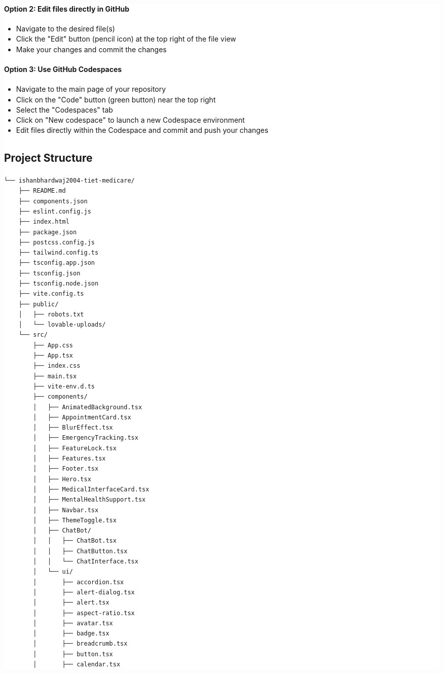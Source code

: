 #### Option 2: Edit files directly in GitHub
- Navigate to the desired file(s)
- Click the "Edit" button (pencil icon) at the top right of the file view
- Make your changes and commit the changes

#### Option 3: Use GitHub Codespaces
- Navigate to the main page of your repository
- Click on the "Code" button (green button) near the top right
- Select the "Codespaces" tab
- Click on "New codespace" to launch a new Codespace environment
- Edit files directly within the Codespace and commit and push your changes

## Project Structure

```
└── ishanbhardwaj2004-tiet-medicare/
    ├── README.md
    ├── components.json
    ├── eslint.config.js
    ├── index.html
    ├── package.json
    ├── postcss.config.js
    ├── tailwind.config.ts
    ├── tsconfig.app.json
    ├── tsconfig.json
    ├── tsconfig.node.json
    ├── vite.config.ts
    ├── public/
    │   ├── robots.txt
    │   └── lovable-uploads/
    └── src/
        ├── App.css
        ├── App.tsx
        ├── index.css
        ├── main.tsx
        ├── vite-env.d.ts
        ├── components/
        │   ├── AnimatedBackground.tsx
        │   ├── AppointmentCard.tsx
        │   ├── BlurEffect.tsx
        │   ├── EmergencyTracking.tsx
        │   ├── FeatureLock.tsx
        │   ├── Features.tsx
        │   ├── Footer.tsx
        │   ├── Hero.tsx
        │   ├── MedicalInterfaceCard.tsx
        │   ├── MentalHealthSupport.tsx
        │   ├── Navbar.tsx
        │   ├── ThemeToggle.tsx
        │   ├── ChatBot/
        │   │   ├── ChatBot.tsx
        │   │   ├── ChatButton.tsx
        │   │   └── ChatInterface.tsx
        │   └── ui/
        │       ├── accordion.tsx
        │       ├── alert-dialog.tsx
        │       ├── alert.tsx
        │       ├── aspect-ratio.tsx
        │       ├── avatar.tsx
        │       ├── badge.tsx
        │       ├── breadcrumb.tsx
        │       ├── button.tsx
        │       ├── calendar.tsx
```